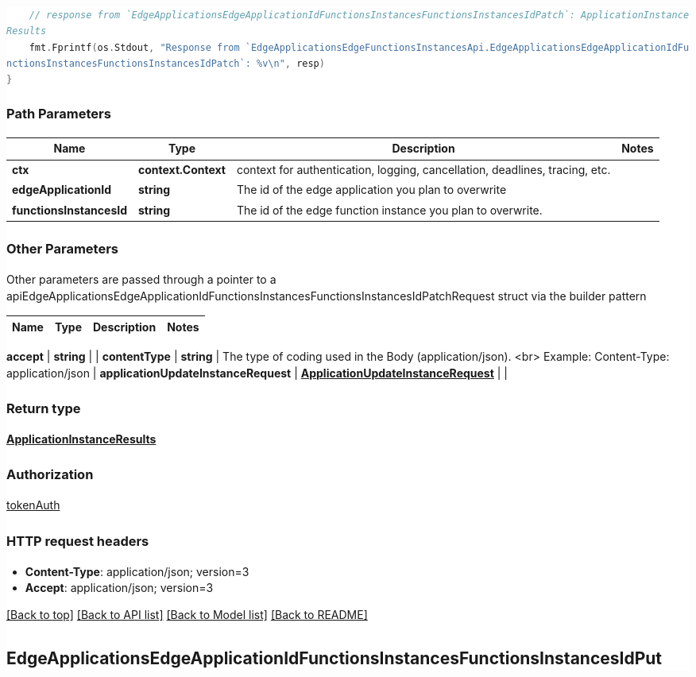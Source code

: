 ```go
    // response from `EdgeApplicationsEdgeApplicationIdFunctionsInstancesFunctionsInstancesIdPatch`: ApplicationInstanceResults
    fmt.Fprintf(os.Stdout, "Response from `EdgeApplicationsEdgeFunctionsInstancesApi.EdgeApplicationsEdgeApplicationIdFunctionsInstancesFunctionsInstancesIdPatch`: %v\n", resp)
}
```

### Path Parameters


Name | Type | Description  | Notes
------------- | ------------- | ------------- | -------------
**ctx** | **context.Context** | context for authentication, logging, cancellation, deadlines, tracing, etc.
**edgeApplicationId** | **string** | The id of the edge application you plan to overwrite  | 
**functionsInstancesId** | **string** | The id of the edge function instance you plan to overwrite. | 

### Other Parameters

Other parameters are passed through a pointer to a apiEdgeApplicationsEdgeApplicationIdFunctionsInstancesFunctionsInstancesIdPatchRequest struct via the builder pattern


Name | Type | Description  | Notes
------------- | ------------- | ------------- | -------------


 **accept** | **string** |  | 
 **contentType** | **string** | The type of coding used in the Body (application/json). &lt;br&gt;  Example: Content-Type: application/json | 
 **applicationUpdateInstanceRequest** | [**ApplicationUpdateInstanceRequest**](ApplicationUpdateInstanceRequest.md) |  | 

### Return type

[**ApplicationInstanceResults**](ApplicationInstanceResults.md)

### Authorization

[tokenAuth](../README.md#tokenAuth)

### HTTP request headers

- **Content-Type**: application/json; version=3
- **Accept**: application/json; version=3

[[Back to top]](#) [[Back to API list]](../README.md#documentation-for-api-endpoints)
[[Back to Model list]](../README.md#documentation-for-models)
[[Back to README]](../README.md)


## EdgeApplicationsEdgeApplicationIdFunctionsInstancesFunctionsInstancesIdPut
